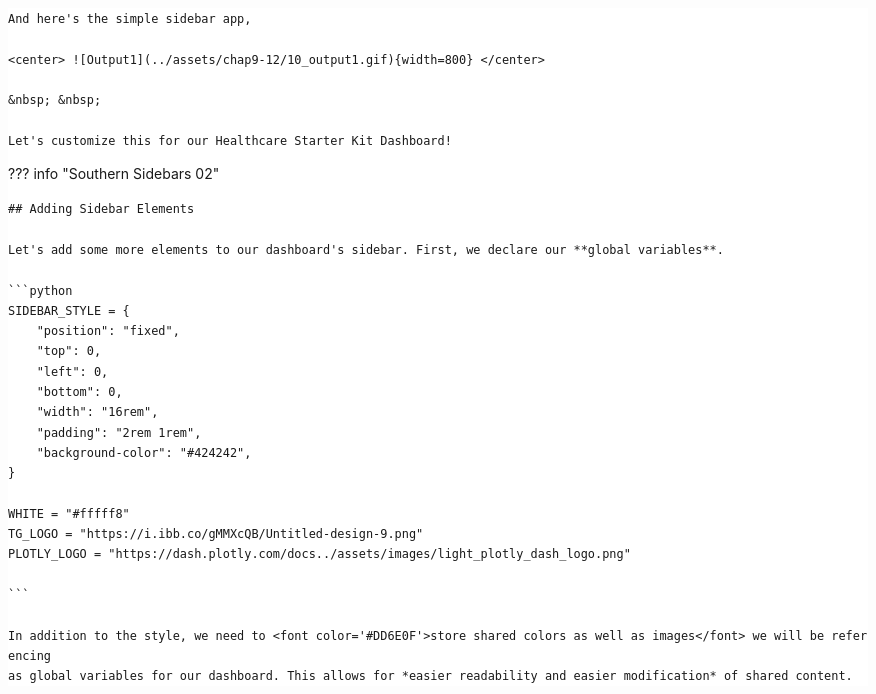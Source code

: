     And here's the simple sidebar app,

    <center> ![Output1](../assets/chap9-12/10_output1.gif){width=800} </center>

    &nbsp; &nbsp;

    Let's customize this for our Healthcare Starter Kit Dashboard!

??? info "Southern Sidebars 02"

    ## Adding Sidebar Elements

    Let's add some more elements to our dashboard's sidebar. First, we declare our **global variables**.

    ```python
    SIDEBAR_STYLE = {
        "position": "fixed",
        "top": 0,
        "left": 0,
        "bottom": 0,
        "width": "16rem",
        "padding": "2rem 1rem",
        "background-color": "#424242",
    }

    WHITE = "#fffff8"
    TG_LOGO = "https://i.ibb.co/gMMXcQB/Untitled-design-9.png"
    PLOTLY_LOGO = "https://dash.plotly.com/docs../assets/images/light_plotly_dash_logo.png"

    ```

    In addition to the style, we need to <font color='#DD6E0F'>store shared colors as well as images</font> we will be referencing
    as global variables for our dashboard. This allows for *easier readability and easier modification* of shared content.

